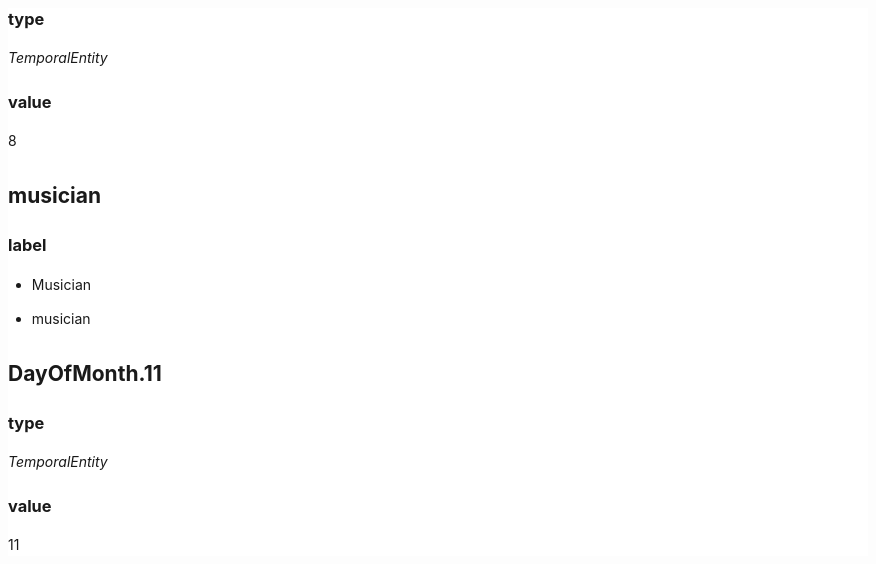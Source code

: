 ### type


*TemporalEntity*

### value


8

## musician

### label

 - Musician

 - musician

## DayOfMonth.11

### type


*TemporalEntity*

### value


11
